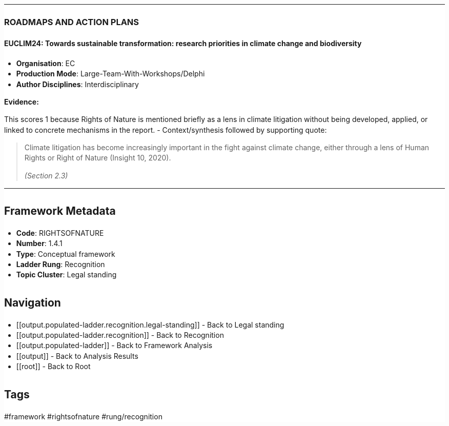 

---

### ROADMAPS AND ACTION PLANS

#### EUCLIM24: Towards sustainable transformation: research priorities in climate change and biodiversity

- **Organisation**: EC
- **Production Mode**: Large-Team-With-Workshops/Delphi
- **Author Disciplines**: Interdisciplinary

**Evidence:**

This scores 1 because Rights of Nature is mentioned briefly as a lens in climate litigation without being developed, applied, or linked to concrete mechanisms in the report. - Context/synthesis followed by supporting quote: 

> Climate litigation has become increasingly important in the fight against climate change, either through a lens of Human Rights or Right of Nature (Insight 10, 2020).
>
> *(Section 2.3)*



---

## Framework Metadata

- **Code**: RIGHTSOFNATURE
- **Number**: 1.4.1
- **Type**: Conceptual framework
- **Ladder Rung**: Recognition
- **Topic Cluster**: Legal standing

## Navigation

- [[output.populated-ladder.recognition.legal-standing]] - Back to Legal standing
- [[output.populated-ladder.recognition]] - Back to Recognition
- [[output.populated-ladder]] - Back to Framework Analysis
- [[output]] - Back to Analysis Results
- [[root]] - Back to Root

## Tags

#framework #rightsofnature #rung/recognition
